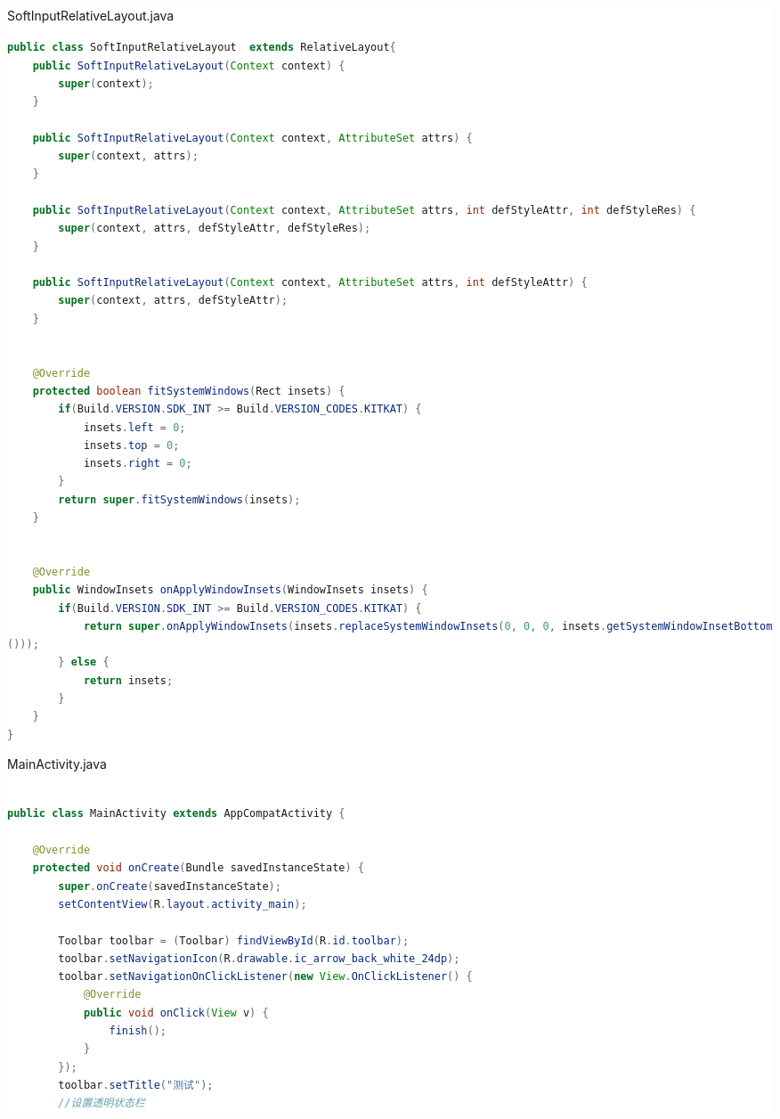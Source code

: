 SoftInputRelativeLayout.java
```java
public class SoftInputRelativeLayout  extends RelativeLayout{
    public SoftInputRelativeLayout(Context context) {
        super(context);
    }

    public SoftInputRelativeLayout(Context context, AttributeSet attrs) {
        super(context, attrs);
    }

    public SoftInputRelativeLayout(Context context, AttributeSet attrs, int defStyleAttr, int defStyleRes) {
        super(context, attrs, defStyleAttr, defStyleRes);
    }

    public SoftInputRelativeLayout(Context context, AttributeSet attrs, int defStyleAttr) {
        super(context, attrs, defStyleAttr);
    }


    @Override
    protected boolean fitSystemWindows(Rect insets) {
        if(Build.VERSION.SDK_INT >= Build.VERSION_CODES.KITKAT) {
            insets.left = 0;
            insets.top = 0;
            insets.right = 0;
        }
        return super.fitSystemWindows(insets);
    }


    @Override
    public WindowInsets onApplyWindowInsets(WindowInsets insets) {
        if(Build.VERSION.SDK_INT >= Build.VERSION_CODES.KITKAT) {
            return super.onApplyWindowInsets(insets.replaceSystemWindowInsets(0, 0, 0, insets.getSystemWindowInsetBottom()));
        } else {
            return insets;
        }
    }
}

```

MainActivity.java
```java

public class MainActivity extends AppCompatActivity {

    @Override
    protected void onCreate(Bundle savedInstanceState) {
        super.onCreate(savedInstanceState);
        setContentView(R.layout.activity_main);

        Toolbar toolbar = (Toolbar) findViewById(R.id.toolbar);
        toolbar.setNavigationIcon(R.drawable.ic_arrow_back_white_24dp);
        toolbar.setNavigationOnClickListener(new View.OnClickListener() {
            @Override
            public void onClick(View v) {
                finish();
            }
        });
        toolbar.setTitle("测试");
        //设置透明状态栏
```